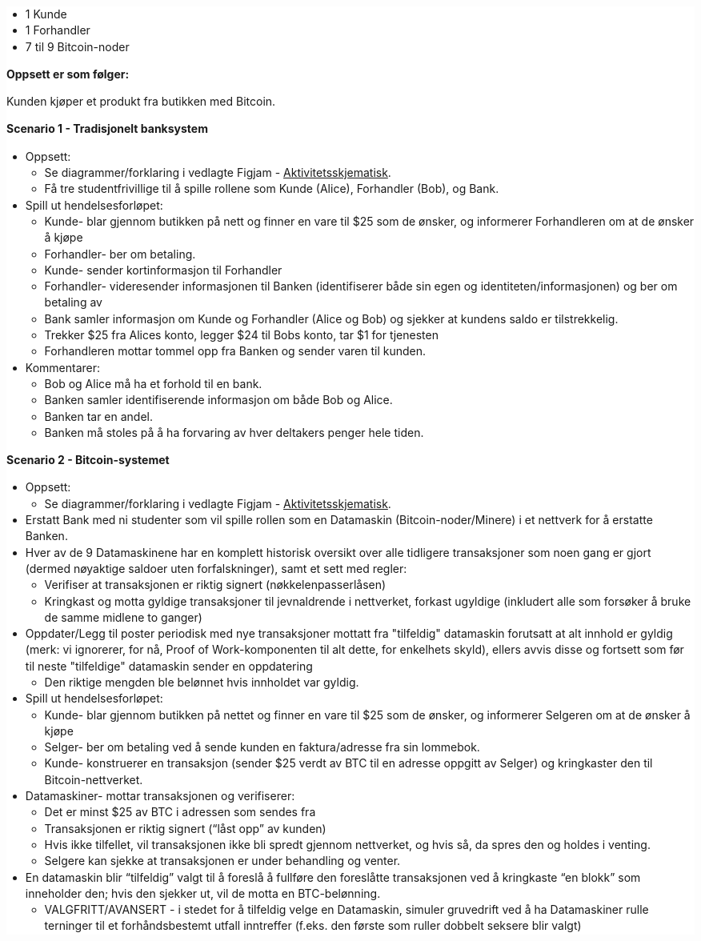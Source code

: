 - 1 Kunde
- 1 Forhandler
- 7 til 9 Bitcoin-noder

**Oppsett er som følger:**

Kunden kjøper et produkt fra butikken med Bitcoin.

**Scenario 1 - Tradisjonelt banksystem**

- Oppsett:
  - Se diagrammer/forklaring i vedlagte Figjam - [Aktivitetsskjematisk](https://www.figma.com/file/ckmvMq02Jm2MegSsVCDFhc/Day-1-Classroom-Activity?type=whiteboard&node-id=0-1&t=KR31ofMaJX6S95UL-0).
  - Få tre studentfrivillige til å spille rollene som Kunde (Alice), Forhandler (Bob), og Bank.
- Spill ut hendelsesforløpet:
  - Kunde- blar gjennom butikken på nett og finner en vare til $25 som de ønsker, og informerer Forhandleren om at de ønsker å kjøpe
  - Forhandler- ber om betaling.
  - Kunde- sender kortinformasjon til Forhandler
  - Forhandler- videresender informasjonen til Banken (identifiserer både sin egen og identiteten/informasjonen) og ber om betaling av
  - Bank samler informasjon om Kunde og Forhandler (Alice og Bob) og sjekker at kundens saldo er tilstrekkelig.
  - Trekker $25 fra Alices konto, legger $24 til Bobs konto, tar $1 for tjenesten
  - Forhandleren mottar tommel opp fra Banken og sender varen til kunden.
- Kommentarer:
  - Bob og Alice må ha et forhold til en bank.
  - Banken samler identifiserende informasjon om både Bob og Alice.
  - Banken tar en andel.
  - Banken må stoles på å ha forvaring av hver deltakers penger hele tiden.

**Scenario 2 - Bitcoin-systemet**

- Oppsett:
  - Se diagrammer/forklaring i vedlagte Figjam - [Aktivitetsskjematisk](https://www.figma.com/file/ckmvMq02Jm2MegSsVCDFhc/Day-1-Classroom-Activity?type=whiteboard&node-id=0-1&t=KR31ofMaJX6S95UL-0).
- Erstatt Bank med ni studenter som vil spille rollen som en Datamaskin (Bitcoin-noder/Minere) i et nettverk for å erstatte Banken.
- Hver av de 9 Datamaskinene har en komplett historisk oversikt over alle tidligere transaksjoner som noen gang er gjort (dermed nøyaktige saldoer uten forfalskninger), samt et sett med regler:
  - Verifiser at transaksjonen er riktig signert (nøkkelenpasserlåsen)
  - Kringkast og motta gyldige transaksjoner til jevnaldrende i nettverket, forkast ugyldige (inkludert alle som forsøker å bruke de samme midlene to ganger)
- Oppdater/Legg til poster periodisk med nye transaksjoner mottatt fra "tilfeldig" datamaskin forutsatt at alt innhold er gyldig (merk: vi ignorerer, for nå, Proof of Work-komponenten til alt dette, for enkelhets skyld), ellers avvis disse og fortsett som før til neste "tilfeldige" datamaskin sender en oppdatering
  - Den riktige mengden ble belønnet hvis innholdet var gyldig.
- Spill ut hendelsesforløpet:
  - Kunde- blar gjennom butikken på nettet og finner en vare til $25 som de ønsker, og informerer Selgeren om at de ønsker å kjøpe
  - Selger- ber om betaling ved å sende kunden en faktura/adresse fra sin lommebok.
  - Kunde- konstruerer en transaksjon (sender $25 verdt av BTC til en adresse oppgitt av Selger) og kringkaster den til Bitcoin-nettverket.
- Datamaskiner- mottar transaksjonen og verifiserer:
  - Det er minst $25 av BTC i adressen som sendes fra
  - Transaksjonen er riktig signert (“låst opp” av kunden)
  - Hvis ikke tilfellet, vil transaksjonen ikke bli spredt gjennom nettverket, og hvis så, da spres den og holdes i venting.
  - Selgere kan sjekke at transaksjonen er under behandling og venter.
- En datamaskin blir “tilfeldig” valgt til å foreslå å fullføre den foreslåtte transaksjonen ved å kringkaste “en blokk” som inneholder den; hvis den sjekker ut, vil de motta en BTC-belønning.
  - VALGFRITT/AVANSERT - i stedet for å tilfeldig velge en Datamaskin, simuler gruvedrift ved å ha Datamaskiner rulle terninger til et forhåndsbestemt utfall inntreffer (f.eks. den første som ruller dobbelt seksere blir valgt)